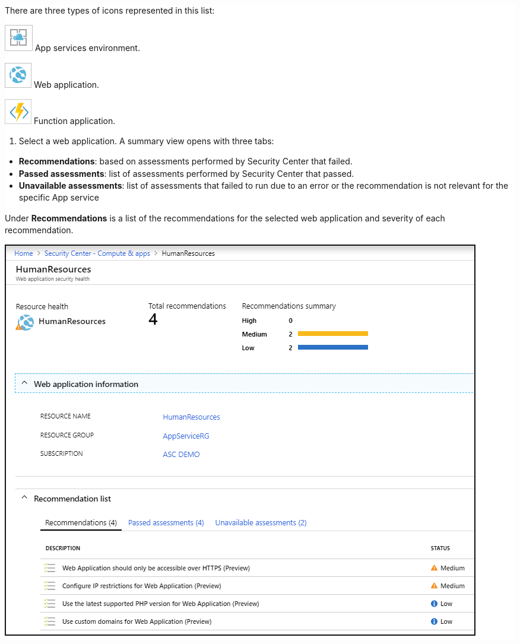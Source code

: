 There are three types of icons represented in this list:

![App services environment](./media/security-center-virtual-machine-recommendations/ase.png) App services environment.

![Web application](./media/security-center-virtual-machine-recommendations/web-app.png) Web application.

![Function application](./media/security-center-virtual-machine-recommendations/function-app.png) Function application.

1. Select a web application. A summary view opens with three tabs:

  - **Recommendations**:  based on assessments performed by Security Center that failed.
  - **Passed assessments**: list of assessments performed by Security Center that passed.
  - **Unavailable assessments**: list of assessments that failed to run due to an error or the recommendation is not relevant for the specific App service

  Under **Recommendations** is a list of the recommendations for the selected web application and severity of each recommendation.

  ![App Services recommendations](./media/security-center-virtual-machine-recommendations/app-services-rec.png)
